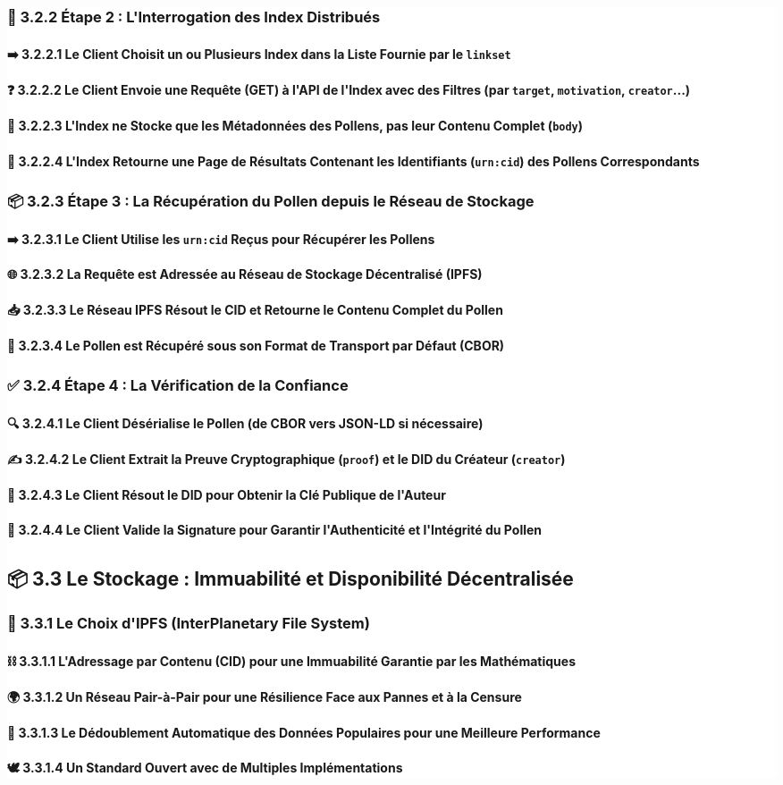 ### 📇 3.2.2 Étape 2 : L'Interrogation des Index Distribués
#### ➡️ 3.2.2.1 Le Client Choisit un ou Plusieurs Index dans la Liste Fournie par le `linkset`
#### ❓ 3.2.2.2 Le Client Envoie une Requête (GET) à l'API de l'Index avec des Filtres (par `target`, `motivation`, `creator`...)
#### 📑 3.2.2.3 L'Index ne Stocke que les Métadonnées des Pollens, pas leur Contenu Complet (`body`)
#### 📝 3.2.2.4 L'Index Retourne une Page de Résultats Contenant les Identifiants (`urn:cid`) des Pollens Correspondants

### 📦 3.2.3 Étape 3 : La Récupération du Pollen depuis le Réseau de Stockage
#### ➡️ 3.2.3.1 Le Client Utilise les `urn:cid` Reçus pour Récupérer les Pollens
#### 🌐 3.2.3.2 La Requête est Adressée au Réseau de Stockage Décentralisé (IPFS)
#### 📥 3.2.3.3 Le Réseau IPFS Résout le CID et Retourne le Contenu Complet du Pollen
#### 📄 3.2.3.4 Le Pollen est Récupéré sous son Format de Transport par Défaut (CBOR)

### ✅ 3.2.4 Étape 4 : La Vérification de la Confiance
#### 🔍 3.2.4.1 Le Client Désérialise le Pollen (de CBOR vers JSON-LD si nécessaire)
#### ✍️ 3.2.4.2 Le Client Extrait la Preuve Cryptographique (`proof`) et le DID du Créateur (`creator`)
#### 🔑 3.2.4.3 Le Client Résout le DID pour Obtenir la Clé Publique de l'Auteur
#### 💯 3.2.4.4 Le Client Valide la Signature pour Garantir l'Authenticité et l'Intégrité du Pollen

## 📦 3.3 Le Stockage : Immuabilité et Disponibilité Décentralisée
### 🧊 3.3.1 Le Choix d'IPFS (InterPlanetary File System)
#### ⛓️ 3.3.1.1 L'Adressage par Contenu (CID) pour une Immuabilité Garantie par les Mathématiques
#### 🌍 3.3.1.2 Un Réseau Pair-à-Pair pour une Résilience Face aux Pannes et à la Censure
#### 🔄 3.3.1.3 Le Dédoublement Automatique des Données Populaires pour une Meilleure Performance
#### 🕊️ 3.3.1.4 Un Standard Ouvert avec de Multiples Implémentations
